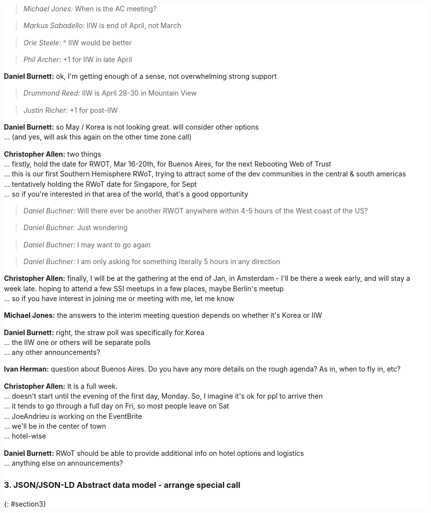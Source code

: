 > *Michael Jones:* When is the AC meeting?

> *Markus Sabadello:* IIW is end of April, not March

> *Orie Steele:* ^ IIW would be better

> *Phil Archer:* +1 for IIW in late April

**Daniel Burnett:** ok, I'm getting enough of a sense, not overwhelming strong support  

> *Drummond Reed:* IIW is April 28-30 in Mountain View

> *Justin Richer:* +1 for post-IIW

**Daniel Burnett:** so May / Korea is not looking great. will consider other options  
… (and yes, will ask this again on the other time zone call)  

**Christopher Allen:** two things  
… firstly, hold the date for RWOT, Mar 16-20th, for Buenos Aires, for the next Rebooting Web of Trust  
… this is our first Southern Hemisphere RWoT, trying to attract some of the dev communities in the central & south americas  
… tentatively holding the RWoT date for Singapore, for Sept  
… so if you're interested in that area of the world, that's a good opportunity  

> *Daniel Buchner:* Will there ever be another RWOT anywhere within 4-5 hours of the West coast of the US?

> *Daniel Buchner:* Just wondering

> *Daniel Buchner:* I may want to go again

> *Daniel Buchner:* I am only asking for something literally 5 hours in any direction

**Christopher Allen:** finally, I will be at the gathering at the end of Jan, in Amsterdam - I'll be there a week early, and will stay a week late. hoping to attend a few SSI meetups in a few places, maybe Berlin's meetup  
… so if you have interest in joining me or meeting with me, let me know  

**Michael Jones:** the answers to the interim meeting question depends on whether it's Korea or IIW  

**Daniel Burnett:** right, the straw poll was specifically for Korea  
… the IIW one or others will be separate polls  
… any other announcements?  

**Ivan Herman:** question about Buenos Aires. Do you have any more details on the rough agenda? As in, when to fly in, etc?  

**Christopher Allen:** It is a full week.  
… doesn't start until the evening of the first day, Monday. So, I imagine it's ok for ppl to arrive then  
… it tends to go through a full day on Fri, so most people leave on Sat  
… JoeAndrieu is working on the EventBrite  
… we'll be in the center of town  
… hotel-wise  

**Daniel Burnett:** RWoT should be able to provide additional info on hotel options and logistics  
… anything else on announcements?  

### 3. JSON/JSON-LD Abstract data model - arrange special call
{: #section3}
